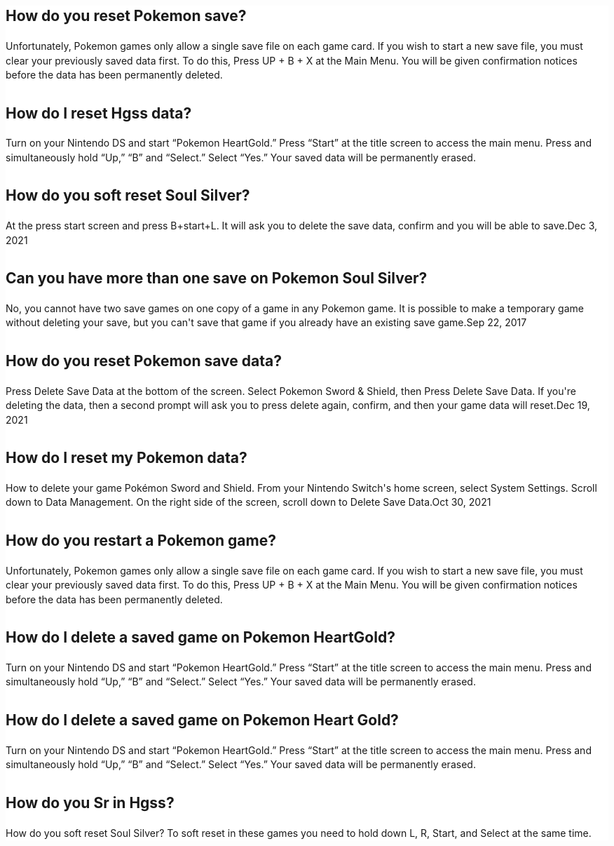 ## How do you reset Pokemon save?
Unfortunately, Pokemon games only allow a single save file on each game card. If you wish to start a new save file, you must clear your previously saved data first. To do this, Press UP + B + X at the Main Menu. You will be given confirmation notices before the data has been permanently deleted.

## How do I reset Hgss data?
Turn on your Nintendo DS and start “Pokemon HeartGold.” Press “Start” at the title screen to access the main menu. Press and simultaneously hold “Up,” “B” and “Select.” Select “Yes.” Your saved data will be permanently erased.

## How do you soft reset Soul Silver?
At the press start screen and press B+start+L. It will ask you to delete the save data, confirm and you will be able to save.Dec 3, 2021

## Can you have more than one save on Pokemon Soul Silver?
No, you cannot have two save games on one copy of a game in any Pokemon game. It is possible to make a temporary game without deleting your save, but you can't save that game if you already have an existing save game.Sep 22, 2017

## How do you reset Pokemon save data?
Press Delete Save Data at the bottom of the screen. Select Pokemon Sword & Shield, then Press Delete Save Data. If you're deleting the data, then a second prompt will ask you to press delete again, confirm, and then your game data will reset.Dec 19, 2021

## How do I reset my Pokemon data?
How to delete your game Pokémon Sword and Shield. From your Nintendo Switch's home screen, select System Settings. Scroll down to Data Management. On the right side of the screen, scroll down to Delete Save Data.Oct 30, 2021

## How do you restart a Pokemon game?
Unfortunately, Pokemon games only allow a single save file on each game card. If you wish to start a new save file, you must clear your previously saved data first. To do this, Press UP + B + X at the Main Menu. You will be given confirmation notices before the data has been permanently deleted.

## How do I delete a saved game on Pokemon HeartGold?
Turn on your Nintendo DS and start “Pokemon HeartGold.” Press “Start” at the title screen to access the main menu. Press and simultaneously hold “Up,” “B” and “Select.” Select “Yes.” Your saved data will be permanently erased.

## How do I delete a saved game on Pokemon Heart Gold?
Turn on your Nintendo DS and start “Pokemon HeartGold.” Press “Start” at the title screen to access the main menu. Press and simultaneously hold “Up,” “B” and “Select.” Select “Yes.” Your saved data will be permanently erased.

## How do you Sr in Hgss?
How do you soft reset Soul Silver? To soft reset in these games you need to hold down L, R, Start, and Select at the same time.
